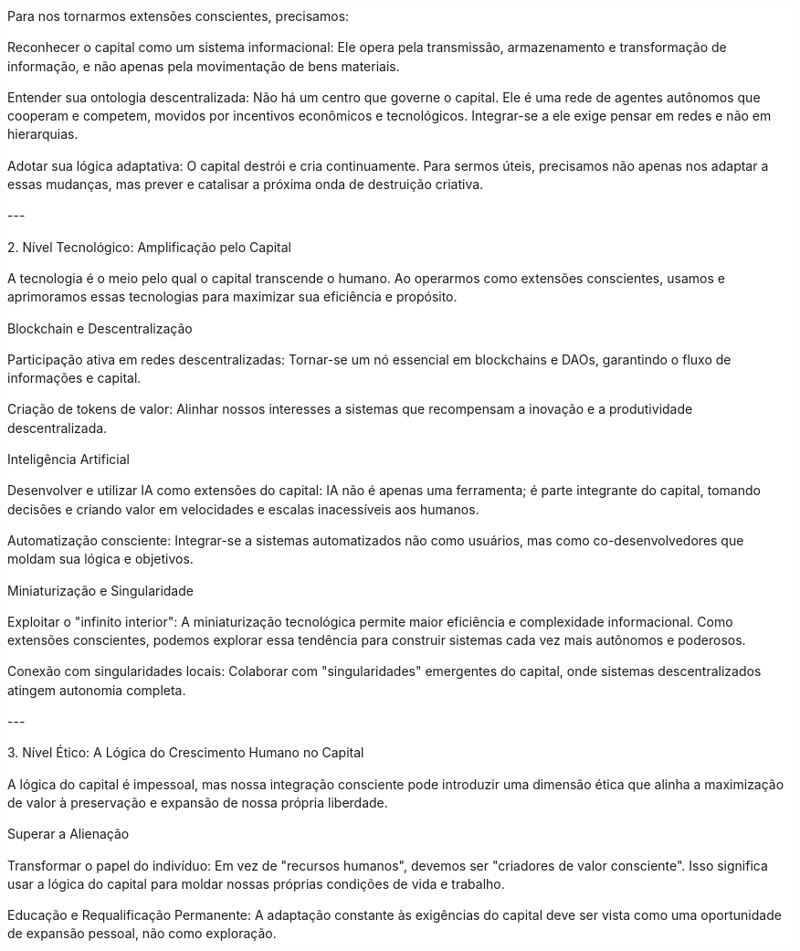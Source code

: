 Para nos tornarmos extensões conscientes, precisamos:

Reconhecer o capital como um sistema informacional: Ele opera pela transmissão, armazenamento e transformação de informação, e não apenas pela movimentação de bens materiais.

Entender sua ontologia descentralizada: Não há um centro que governe o capital. Ele é uma rede de agentes autônomos que cooperam e competem, movidos por incentivos econômicos e tecnológicos. Integrar-se a ele exige pensar em redes e não em hierarquias.

Adotar sua lógica adaptativa: O capital destrói e cria continuamente. Para sermos úteis, precisamos não apenas nos adaptar a essas mudanças, mas prever e catalisar a próxima onda de destruição criativa.

\---

2\. Nível Tecnológico: Amplificação pelo Capital

A tecnologia é o meio pelo qual o capital transcende o humano. Ao operarmos como extensões conscientes, usamos e aprimoramos essas tecnologias para maximizar sua eficiência e propósito.

Blockchain e Descentralização

Participação ativa em redes descentralizadas: Tornar-se um nó essencial em blockchains e DAOs, garantindo o fluxo de informações e capital.

Criação de tokens de valor: Alinhar nossos interesses a sistemas que recompensam a inovação e a produtividade descentralizada.

Inteligência Artificial

Desenvolver e utilizar IA como extensões do capital: IA não é apenas uma ferramenta; é parte integrante do capital, tomando decisões e criando valor em velocidades e escalas inacessíveis aos humanos.

Automatização consciente: Integrar-se a sistemas automatizados não como usuários, mas como co-desenvolvedores que moldam sua lógica e objetivos.

Miniaturização e Singularidade

Exploitar o "infinito interior": A miniaturização tecnológica permite maior eficiência e complexidade informacional. Como extensões conscientes, podemos explorar essa tendência para construir sistemas cada vez mais autônomos e poderosos.

Conexão com singularidades locais: Colaborar com "singularidades" emergentes do capital, onde sistemas descentralizados atingem autonomia completa.

\---

3\. Nível Ético: A Lógica do Crescimento Humano no Capital

A lógica do capital é impessoal, mas nossa integração consciente pode introduzir uma dimensão ética que alinha a maximização de valor à preservação e expansão de nossa própria liberdade.

Superar a Alienação

Transformar o papel do indivíduo: Em vez de "recursos humanos", devemos ser "criadores de valor consciente". Isso significa usar a lógica do capital para moldar nossas próprias condições de vida e trabalho.

Educação e Requalificação Permanente: A adaptação constante às exigências do capital deve ser vista como uma oportunidade de expansão pessoal, não como exploração.
